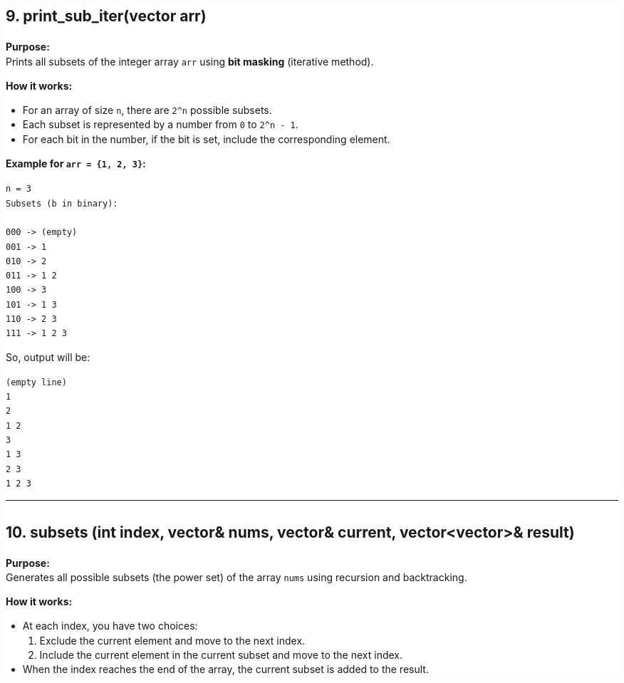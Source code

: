 
## 9. print_sub_iter(vector<int> arr)

**Purpose:**  
Prints all subsets of the integer array `arr` using **bit masking** (iterative method).

**How it works:**  

- For an array of size `n`, there are `2^n` possible subsets.
- Each subset is represented by a number from `0` to `2^n - 1`.
- For each bit in the number, if the bit is set, include the corresponding element.

**Example for `arr = {1, 2, 3}`:**  

```text
n = 3
Subsets (b in binary):

000 -> (empty)
001 -> 1
010 -> 2
011 -> 1 2
100 -> 3
101 -> 1 3
110 -> 2 3
111 -> 1 2 3
```

So, output will be:

```text
(empty line)
1
2
1 2
3
1 3
2 3
1 2 3
```

---

## 10. subsets (int index, vector<int>& nums, vector<int>& current, vector<vector<int>>& result)

**Purpose:**  
Generates all possible subsets (the power set) of the array `nums` using recursion and backtracking.

**How it works:**  

- At each index, you have two choices:  
  1. Exclude the current element and move to the next index.  
  2. Include the current element in the current subset and move to the next index.
- When the index reaches the end of the array, the current subset is added to the result.
